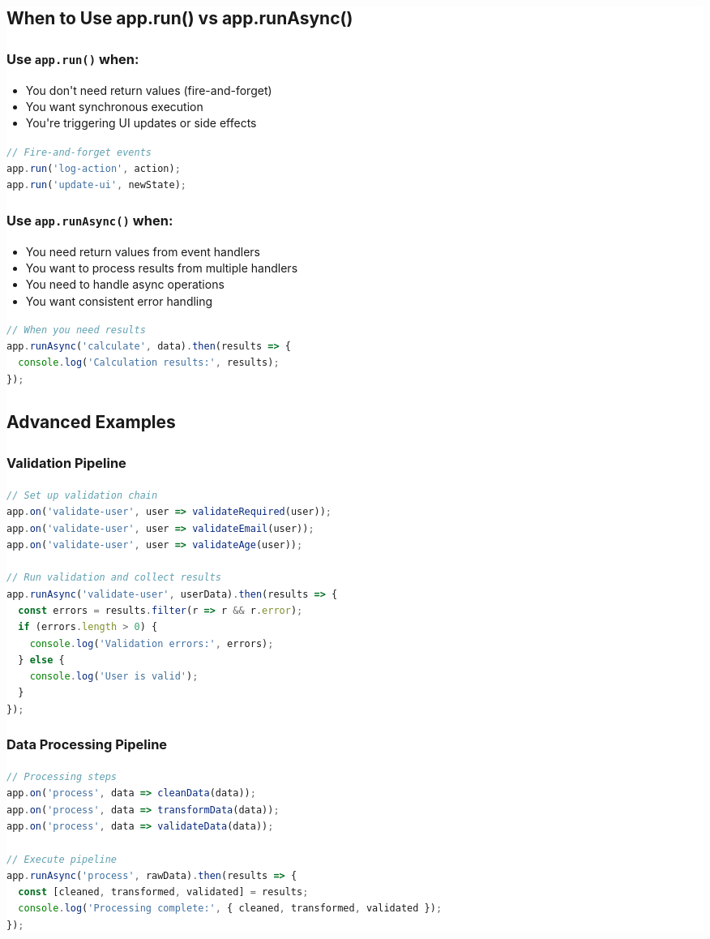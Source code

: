 ## When to Use app.run() vs app.runAsync()

### Use `app.run()` when:
- You don't need return values (fire-and-forget)
- You want synchronous execution
- You're triggering UI updates or side effects

```typescript
// Fire-and-forget events
app.run('log-action', action);
app.run('update-ui', newState);
```

### Use `app.runAsync()` when:
- You need return values from event handlers
- You want to process results from multiple handlers
- You need to handle async operations
- You want consistent error handling

```typescript
// When you need results
app.runAsync('calculate', data).then(results => {
  console.log('Calculation results:', results);
});
```

## Advanced Examples

### Validation Pipeline
```typescript
// Set up validation chain
app.on('validate-user', user => validateRequired(user));
app.on('validate-user', user => validateEmail(user));
app.on('validate-user', user => validateAge(user));

// Run validation and collect results
app.runAsync('validate-user', userData).then(results => {
  const errors = results.filter(r => r && r.error);
  if (errors.length > 0) {
    console.log('Validation errors:', errors);
  } else {
    console.log('User is valid');
  }
});
```

### Data Processing Pipeline
```typescript
// Processing steps
app.on('process', data => cleanData(data));
app.on('process', data => transformData(data));
app.on('process', data => validateData(data));

// Execute pipeline
app.runAsync('process', rawData).then(results => {
  const [cleaned, transformed, validated] = results;
  console.log('Processing complete:', { cleaned, transformed, validated });
});
```
